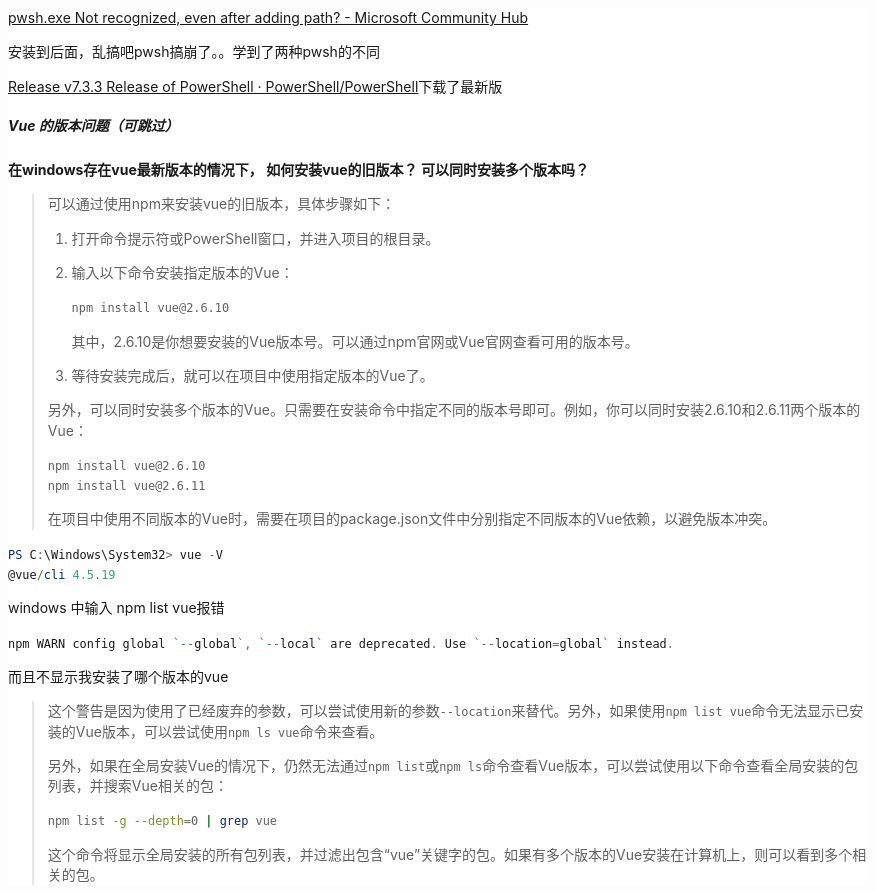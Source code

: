 [pwsh\.exe Not recognized, even after adding path? \- Microsoft Community Hub](https://techcommunity.microsoft.com/t5/windows-powershell/pwsh-exe-not-recognized-even-after-adding-path/m-p/3680174)

安装到后面，乱搞吧pwsh搞崩了。。学到了两种pwsh的不同

[Release v7\.3\.3 Release of PowerShell · PowerShell/PowerShell](https://github.com/PowerShell/PowerShell/releases/tag/v7.3.3)下载了最新版

##### Vue 的版本问题（可跳过）

**在windows存在vue最新版本的情况下， 如何安装vue的旧版本？ 可以同时安装多个版本吗？**

>   
>
>   可以通过使用npm来安装vue的旧版本，具体步骤如下：
>
>   1.  打开命令提示符或PowerShell窗口，并进入项目的根目录。
>
>   2.  输入以下命令安装指定版本的Vue：
>
>       ```
>       npm install vue@2.6.10
>       ```
>
>       其中，2.6.10是你想要安装的Vue版本号。可以通过npm官网或Vue官网查看可用的版本号。
>
>   3.  等待安装完成后，就可以在项目中使用指定版本的Vue了。
>
>   另外，可以同时安装多个版本的Vue。只需要在安装命令中指定不同的版本号即可。例如，你可以同时安装2.6.10和2.6.11两个版本的Vue：
>
>   ```
>   npm install vue@2.6.10
>   npm install vue@2.6.11
>   ```
>
>   在项目中使用不同版本的Vue时，需要在项目的package.json文件中分别指定不同版本的Vue依赖，以避免版本冲突。

```powershell
PS C:\Windows\System32> vue -V
@vue/cli 4.5.19
```

windows 中输入 npm list vue报错

```powershell
npm WARN config global `--global`, `--local` are deprecated. Use `--location=global` instead.
```

而且不显示我安装了哪个版本的vue

>   这个警告是因为使用了已经废弃的参数，可以尝试使用新的参数`--location`来替代。另外，如果使用`npm list vue`命令无法显示已安装的Vue版本，可以尝试使用`npm ls vue`命令来查看。
>
>   另外，如果在全局安装Vue的情况下，仍然无法通过`npm list`或`npm ls`命令查看Vue版本，可以尝试使用以下命令查看全局安装的包列表，并搜索Vue相关的包：
>
>   ```bash
>   npm list -g --depth=0 | grep vue
>   ```
>
>   这个命令将显示全局安装的所有包列表，并过滤出包含“vue”关键字的包。如果有多个版本的Vue安装在计算机上，则可以看到多个相关的包。
